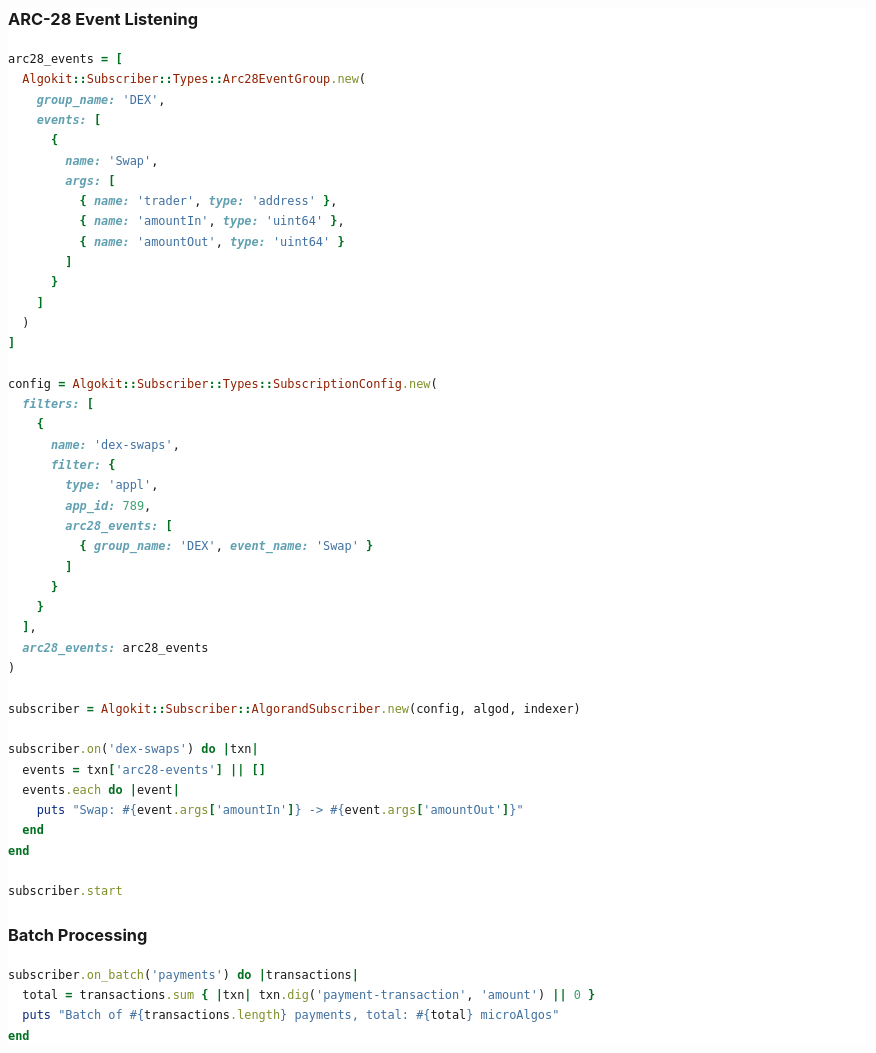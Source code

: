### ARC-28 Event Listening

```ruby
arc28_events = [
  Algokit::Subscriber::Types::Arc28EventGroup.new(
    group_name: 'DEX',
    events: [
      {
        name: 'Swap',
        args: [
          { name: 'trader', type: 'address' },
          { name: 'amountIn', type: 'uint64' },
          { name: 'amountOut', type: 'uint64' }
        ]
      }
    ]
  )
]

config = Algokit::Subscriber::Types::SubscriptionConfig.new(
  filters: [
    {
      name: 'dex-swaps',
      filter: {
        type: 'appl',
        app_id: 789,
        arc28_events: [
          { group_name: 'DEX', event_name: 'Swap' }
        ]
      }
    }
  ],
  arc28_events: arc28_events
)

subscriber = Algokit::Subscriber::AlgorandSubscriber.new(config, algod, indexer)

subscriber.on('dex-swaps') do |txn|
  events = txn['arc28-events'] || []
  events.each do |event|
    puts "Swap: #{event.args['amountIn']} -> #{event.args['amountOut']}"
  end
end

subscriber.start
```

### Batch Processing

```ruby
subscriber.on_batch('payments') do |transactions|
  total = transactions.sum { |txn| txn.dig('payment-transaction', 'amount') || 0 }
  puts "Batch of #{transactions.length} payments, total: #{total} microAlgos"
end
```
